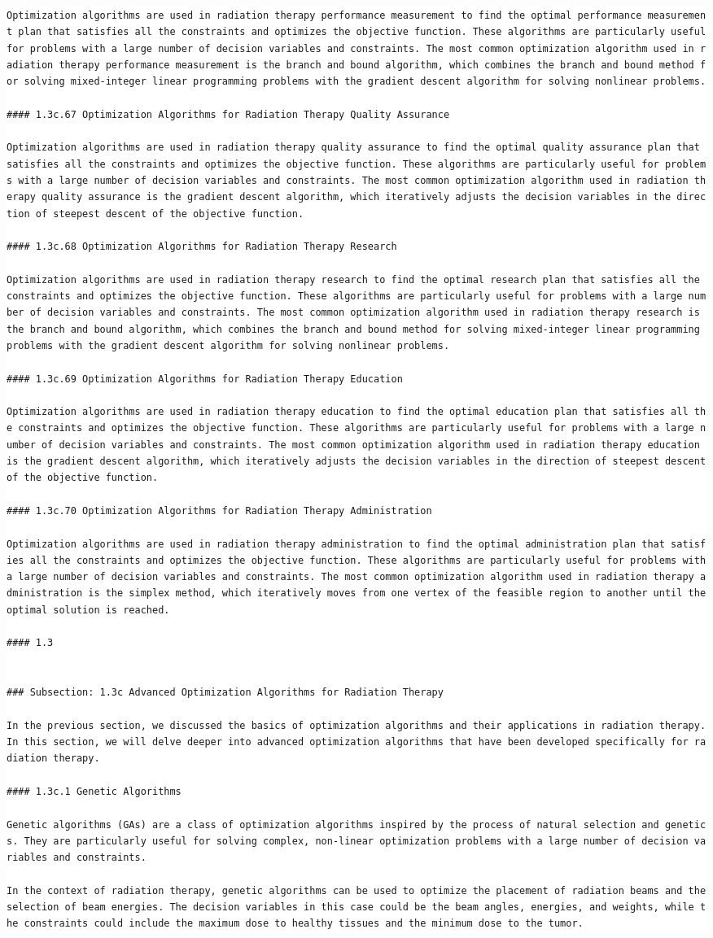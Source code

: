 ```
Optimization algorithms are used in radiation therapy performance measurement to find the optimal performance measurement plan that satisfies all the constraints and optimizes the objective function. These algorithms are particularly useful for problems with a large number of decision variables and constraints. The most common optimization algorithm used in radiation therapy performance measurement is the branch and bound algorithm, which combines the branch and bound method for solving mixed-integer linear programming problems with the gradient descent algorithm for solving nonlinear problems.

#### 1.3c.67 Optimization Algorithms for Radiation Therapy Quality Assurance

Optimization algorithms are used in radiation therapy quality assurance to find the optimal quality assurance plan that satisfies all the constraints and optimizes the objective function. These algorithms are particularly useful for problems with a large number of decision variables and constraints. The most common optimization algorithm used in radiation therapy quality assurance is the gradient descent algorithm, which iteratively adjusts the decision variables in the direction of steepest descent of the objective function.

#### 1.3c.68 Optimization Algorithms for Radiation Therapy Research

Optimization algorithms are used in radiation therapy research to find the optimal research plan that satisfies all the constraints and optimizes the objective function. These algorithms are particularly useful for problems with a large number of decision variables and constraints. The most common optimization algorithm used in radiation therapy research is the branch and bound algorithm, which combines the branch and bound method for solving mixed-integer linear programming problems with the gradient descent algorithm for solving nonlinear problems.

#### 1.3c.69 Optimization Algorithms for Radiation Therapy Education

Optimization algorithms are used in radiation therapy education to find the optimal education plan that satisfies all the constraints and optimizes the objective function. These algorithms are particularly useful for problems with a large number of decision variables and constraints. The most common optimization algorithm used in radiation therapy education is the gradient descent algorithm, which iteratively adjusts the decision variables in the direction of steepest descent of the objective function.

#### 1.3c.70 Optimization Algorithms for Radiation Therapy Administration

Optimization algorithms are used in radiation therapy administration to find the optimal administration plan that satisfies all the constraints and optimizes the objective function. These algorithms are particularly useful for problems with a large number of decision variables and constraints. The most common optimization algorithm used in radiation therapy administration is the simplex method, which iteratively moves from one vertex of the feasible region to another until the optimal solution is reached.

#### 1.3


### Subsection: 1.3c Advanced Optimization Algorithms for Radiation Therapy

In the previous section, we discussed the basics of optimization algorithms and their applications in radiation therapy. In this section, we will delve deeper into advanced optimization algorithms that have been developed specifically for radiation therapy.

#### 1.3c.1 Genetic Algorithms

Genetic algorithms (GAs) are a class of optimization algorithms inspired by the process of natural selection and genetics. They are particularly useful for solving complex, non-linear optimization problems with a large number of decision variables and constraints.

In the context of radiation therapy, genetic algorithms can be used to optimize the placement of radiation beams and the selection of beam energies. The decision variables in this case could be the beam angles, energies, and weights, while the constraints could include the maximum dose to healthy tissues and the minimum dose to the tumor.
```